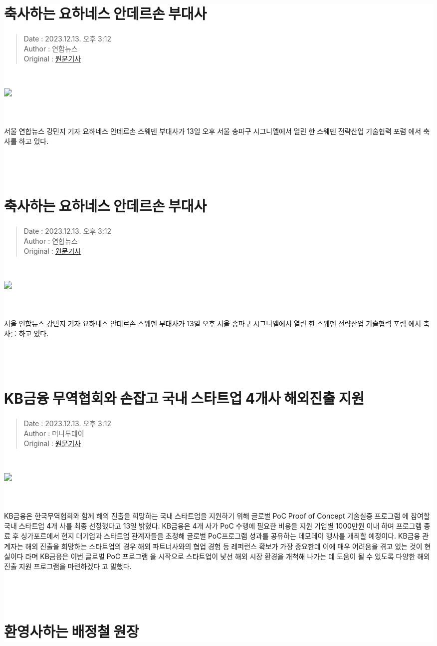   
# 축사하는 요하네스 안데르손 부대사  
  
> Date : 2023.12.13. 오후 3:12  
> Author : 연합뉴스  
> Original : [원문기사](https://n.news.naver.com/mnews/article/001/0014388282?sid=101)  
<br/>  
  
<img src="https://imgnews.pstatic.net/image/001/2023/12/13/PYH2023121314320001300_P4_20231213151221741.jpg?type=w647" id="img1"></img>  
<br/><br/>  
  
서울 연합뉴스 강민지 기자 요하네스 안데르손 스웨덴 부대사가 13일 오후 서울 송파구 시그니엘에서 열린 한 스웨덴 전략산업 기술협력 포럼 에서 축사를 하고 있다.  
<br/><br/><br/>  

  
# 축사하는 요하네스 안데르손 부대사  
  
> Date : 2023.12.13. 오후 3:12  
> Author : 연합뉴스  
> Original : [원문기사](https://n.news.naver.com/mnews/article/001/0014388281?sid=101)  
<br/>  
  
<img src="https://imgnews.pstatic.net/image/001/2023/12/13/PYH2023121314310001300_P4_20231213151219868.jpg?type=w647" id="img1"></img>  
<br/><br/>  
  
서울 연합뉴스 강민지 기자 요하네스 안데르손 스웨덴 부대사가 13일 오후 서울 송파구 시그니엘에서 열린 한 스웨덴 전략산업 기술협력 포럼 에서 축사를 하고 있다.  
<br/><br/><br/>  

  
# KB금융 무역협회와 손잡고 국내 스타트업 4개사 해외진출 지원  
  
> Date : 2023.12.13. 오후 3:12  
> Author : 머니투데이  
> Original : [원문기사](https://n.news.naver.com/mnews/article/008/0004973612?sid=101)  
<br/>  
  
<img src="https://imgnews.pstatic.net/image/008/2023/12/13/0004973612_001_20231213151203327.jpg?type=w647" id="img1"></img>  
<br/><br/>  
  
KB금융은 한국무역협회와 함께 해외 진출을 희망하는 국내 스타트업을 지원하기 위해 글로벌 PoC Proof of Concept 기술실증 프로그램 에 참여할 국내 스타트업 4개 사를 최종 선정했다고 13일 밝혔다.
KB금융은 4개 사가 PoC 수행에 필요한 비용을 지원 기업별 1000만원 이내 하며 프로그램 종료 후 싱가포르에서 현지 대기업과 스타트업 관계자들을 초청해 글로벌 PoC프로그램 성과를 공유하는 데모데이 행사를 개최할 예정이다.
KB금융 관계자는 해외 진출을 희망하는 스타트업의 경우 해외 파트너사와의 협업 경험 등 레퍼런스 확보가 가장 중요한데 이에 매우 어려움을 겪고 있는 것이 현실이다 라며 KB금융은 이번 글로벌 PoC 프로그램 을 시작으로 스타트업이 낯선 해외 시장 환경을 개척해 나가는 데 도움이 될 수 있도록 다양한 해외 진출 지원 프로그램을 마련하겠다 고 말했다.  
<br/><br/><br/>  

  
# 환영사하는 배정철 원장  
  